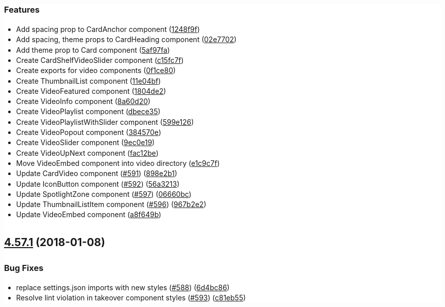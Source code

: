 
### Features

* Add spacing prop to CardAnchor component ([1248f9f](https://github.com/lonelyplanet/backpack-ui/commit/1248f9f))
* Add spacing, theme props to CardHeading component ([02e7702](https://github.com/lonelyplanet/backpack-ui/commit/02e7702))
* Add theme prop to Card component ([5af97fa](https://github.com/lonelyplanet/backpack-ui/commit/5af97fa))
* Create CardShelfVideoSlider component ([c15fc7f](https://github.com/lonelyplanet/backpack-ui/commit/c15fc7f))
* Create exports for video components ([0f1ce80](https://github.com/lonelyplanet/backpack-ui/commit/0f1ce80))
* Create ThumbnailList component ([11e04bf](https://github.com/lonelyplanet/backpack-ui/commit/11e04bf))
* Create VideoFeatured component ([1804de2](https://github.com/lonelyplanet/backpack-ui/commit/1804de2))
* Create VideoInfo component ([8a60d20](https://github.com/lonelyplanet/backpack-ui/commit/8a60d20))
* Create VideoPlaylist component ([dbece35](https://github.com/lonelyplanet/backpack-ui/commit/dbece35))
* Create VideoPlaylistWithSlider component ([599e126](https://github.com/lonelyplanet/backpack-ui/commit/599e126))
* Create VideoPopout component ([384570e](https://github.com/lonelyplanet/backpack-ui/commit/384570e))
* Create VideoSlider component ([9ec0e19](https://github.com/lonelyplanet/backpack-ui/commit/9ec0e19))
* Create VideoUpNext component ([fac12be](https://github.com/lonelyplanet/backpack-ui/commit/fac12be))
* Move VideoEmbed component into video directory ([e1c9c7f](https://github.com/lonelyplanet/backpack-ui/commit/e1c9c7f))
* Update CardVideo component ([#591](https://github.com/lonelyplanet/backpack-ui/issues/591)) ([898e2b1](https://github.com/lonelyplanet/backpack-ui/commit/898e2b1))
* Update IconButton component ([#592](https://github.com/lonelyplanet/backpack-ui/issues/592)) ([56a3213](https://github.com/lonelyplanet/backpack-ui/commit/56a3213))
* Update SpotlightZone component ([#597](https://github.com/lonelyplanet/backpack-ui/issues/597)) ([06660bc](https://github.com/lonelyplanet/backpack-ui/commit/06660bc))
* Update ThumbnailListItem component ([#596](https://github.com/lonelyplanet/backpack-ui/issues/596)) ([967b2e2](https://github.com/lonelyplanet/backpack-ui/commit/967b2e2))
* Update VideoEmbed component ([a8f649b](https://github.com/lonelyplanet/backpack-ui/commit/a8f649b))



<a name="4.57.1"></a>
## [4.57.1](https://github.com/lonelyplanet/backpack-ui/compare/v4.57.0...v4.57.1) (2018-01-08)


### Bug Fixes

* replace settings.json imports with new styles ([#588](https://github.com/lonelyplanet/backpack-ui/issues/588)) ([6d4bc86](https://github.com/lonelyplanet/backpack-ui/commit/6d4bc86))
* Resolve lint violation in takeover component styles ([#593](https://github.com/lonelyplanet/backpack-ui/issues/593)) ([c81eb55](https://github.com/lonelyplanet/backpack-ui/commit/c81eb55))
